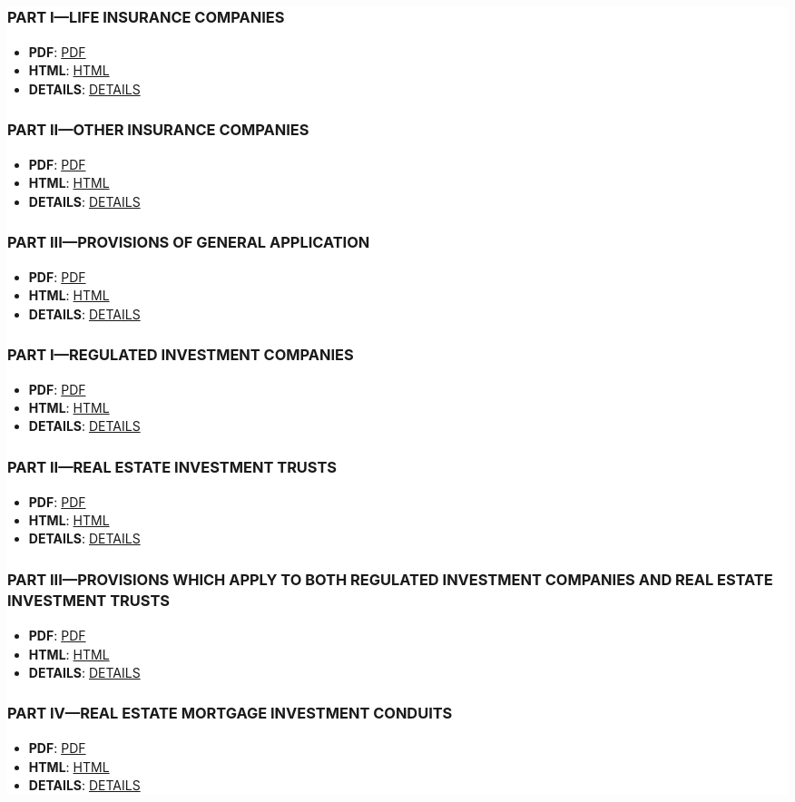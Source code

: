 ### PART I—LIFE INSURANCE COMPANIES
- **PDF**: [PDF](https://www.govinfo.gov/content/pkg/USCODE-2023-title26/pdf/USCODE-2023-title26-partI.pdf)
- **HTML**: [HTML](https://www.govinfo.gov/content/pkg/USCODE-2023-title26/html/USCODE-2023-title26-partI.htm)
- **DETAILS**: [DETAILS](https://www.govinfo.gov/app/details/USCODE-2023-title26-partI/)

### PART II—OTHER INSURANCE COMPANIES
- **PDF**: [PDF](https://www.govinfo.gov/content/pkg/USCODE-2023-title26/pdf/USCODE-2023-title26-partII.pdf)
- **HTML**: [HTML](https://www.govinfo.gov/content/pkg/USCODE-2023-title26/html/USCODE-2023-title26-partII.htm)
- **DETAILS**: [DETAILS](https://www.govinfo.gov/app/details/USCODE-2023-title26-partII/)

### PART III—PROVISIONS OF GENERAL APPLICATION
- **PDF**: [PDF](https://www.govinfo.gov/content/pkg/USCODE-2023-title26/pdf/USCODE-2023-title26-partIII.pdf)
- **HTML**: [HTML](https://www.govinfo.gov/content/pkg/USCODE-2023-title26/html/USCODE-2023-title26-partIII.htm)
- **DETAILS**: [DETAILS](https://www.govinfo.gov/app/details/USCODE-2023-title26-partIII/)

### PART I—REGULATED INVESTMENT COMPANIES
- **PDF**: [PDF](https://www.govinfo.gov/content/pkg/USCODE-2023-title26/pdf/USCODE-2023-title26-partI.pdf)
- **HTML**: [HTML](https://www.govinfo.gov/content/pkg/USCODE-2023-title26/html/USCODE-2023-title26-partI.htm)
- **DETAILS**: [DETAILS](https://www.govinfo.gov/app/details/USCODE-2023-title26-partI/)

### PART II—REAL ESTATE INVESTMENT TRUSTS
- **PDF**: [PDF](https://www.govinfo.gov/content/pkg/USCODE-2023-title26/pdf/USCODE-2023-title26-partII.pdf)
- **HTML**: [HTML](https://www.govinfo.gov/content/pkg/USCODE-2023-title26/html/USCODE-2023-title26-partII.htm)
- **DETAILS**: [DETAILS](https://www.govinfo.gov/app/details/USCODE-2023-title26-partII/)

### PART III—PROVISIONS WHICH APPLY TO BOTH REGULATED INVESTMENT COMPANIES AND REAL ESTATE INVESTMENT TRUSTS
- **PDF**: [PDF](https://www.govinfo.gov/content/pkg/USCODE-2023-title26/pdf/USCODE-2023-title26-partIII.pdf)
- **HTML**: [HTML](https://www.govinfo.gov/content/pkg/USCODE-2023-title26/html/USCODE-2023-title26-partIII.htm)
- **DETAILS**: [DETAILS](https://www.govinfo.gov/app/details/USCODE-2023-title26-partIII/)

### PART IV—REAL ESTATE MORTGAGE INVESTMENT CONDUITS
- **PDF**: [PDF](https://www.govinfo.gov/content/pkg/USCODE-2023-title26/pdf/USCODE-2023-title26-partIV.pdf)
- **HTML**: [HTML](https://www.govinfo.gov/content/pkg/USCODE-2023-title26/html/USCODE-2023-title26-partIV.htm)
- **DETAILS**: [DETAILS](https://www.govinfo.gov/app/details/USCODE-2023-title26-partIV/)
